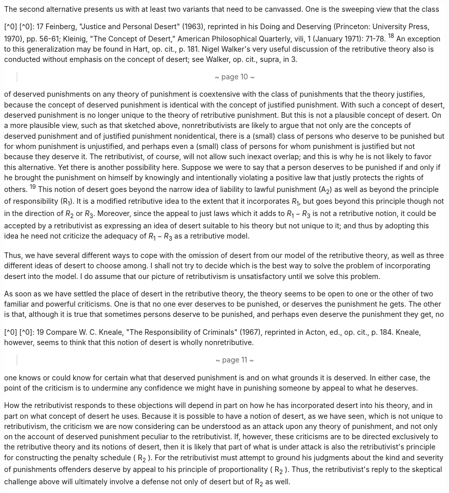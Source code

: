 The second alternative presents us with at least two variants that need to be canvassed. One is the sweeping view that the class

[^0] [^0]: 17 Feinberg, "Justice and Personal Desert" (1963), reprinted in his Doing and Deserving (Princeton: University Press, 1970), pp. 56-61; Kleinig, "The Concept of Desert," American Philosophical Quarterly, vili, 1 (January 1971): 71-78. ${ }^{18}$ An exception to this generalization may be found in Hart, op. cit., p. 181. Nigel Walker's very useful discussion of the retributive theory also is conducted without emphasis on the concept of desert; see Walker, op. cit., supra, in 3.

> <p style="text-align: center;">~ page 10 ~</p>

of deserved punishments on any theory of punishment is coextensive with the class of punishments that the theory justifies, because the concept of deserved punishment is identical with the concept of justified punishment. With such a concept of desert, deserved punishment is no longer unique to the theory of retributive punishment. But this is not a plausible concept of desert. On a more plausible view, such as that sketched above, nonretributivists are likely to argue that not only are the concepts of deserved punishment and of justified punishment nonidentical, there is a (small) class of persons who deserve to be punished but for whom punishment is unjustified, and perhaps even a (small) class of persons for whom punishment is justified but not because they deserve it. The retributivist, of course, will not allow such inexact overlap; and this is why he is not likely to favor this alternative. Yet there is another possibility here. Suppose we were to say that a person deserves to be punished if and only if he brought the punishment on himself by knowingly and intentionally violating a positive law that justly protects the rights of others. ${ }^{19}$ This notion of desert goes beyond the narrow idea of liability to lawful punishment $\left(\mathrm{A}_{2}\right)$ as well as beyond the principle of responsibility $\left(\mathrm{R}_{1}\right)$. It is a modified retributive idea to the extent that it incorporates $R_{1}$, but goes beyond this principle though not in the direction of $R_{2}$ or $R_{3}$. Moreover, since the appeal to just laws which it adds to $R_{1}-R_{3}$ is not a retributive notion, it could be accepted by a retributivist as expressing an idea of desert suitable to his theory but not unique to it; and thus by adopting this idea he need not criticize the adequacy of $R_{1}-R_{3}$ as a retributive model.

Thus, we have several different ways to cope with the omission of desert from our model of the retributive theory, as well as three different ideas of desert to choose among. I shall not try to decide which is the best way to solve the problem of incorporating desert into the model. I do assume that our picture of retributivism is unsatisfactory until we solve this problem.

As soon as we have settled the place of desert in the retributive theory, the theory seems to be open to one or the other of two familiar and powerful criticisms. One is that no one ever deserves to be punished, or deserves the punishment he gets. The other is that, although it is true that sometimes persons deserve to be punished, and perhaps even deserve the punishment they get, no

[^0] [^0]: 19 Compare W. C. Kneale, "The Responsibility of Criminals" (1967), reprinted in Acton, ed., op. cit., p. 184. Kneale, however, seems to think that this notion of desert is wholly nonretributive.

> <p style="text-align: center;">~ page 11 ~</p>

one knows or could know for certain what that deserved punishment is and on what grounds it is deserved. In either case, the point of the criticism is to undermine any confidence we might have in punishing someone by appeal to what he deserves.

How the retributivist responds to these objections will depend in part on how he has incorporated desert into his theory, and in part on what concept of desert he uses. Because it is possible to have a notion of desert, as we have seen, which is not unique to retributivism, the criticism we are now considering can be understood as an attack upon any theory of punishment, and not only on the account of deserved punishment peculiar to the retributivist. If, however, these criticisms are to be directed exclusively to the retributive theory and its notions of desert, then it is likely that part of what is under attack is also the retributivist's principle for constructing the penalty schedule ( $\mathrm{R}_{2}$ ). For the retributivist must attempt to ground his judgments about the kind and severity of punishments offenders deserve by appeal to his principle of proportionality ( $\mathrm{R}_{2}$ ). Thus, the retributivist's reply to the skeptical challenge above will ultimately involve a defense not only of desert but of $\mathrm{R}_{2}$ as well.

